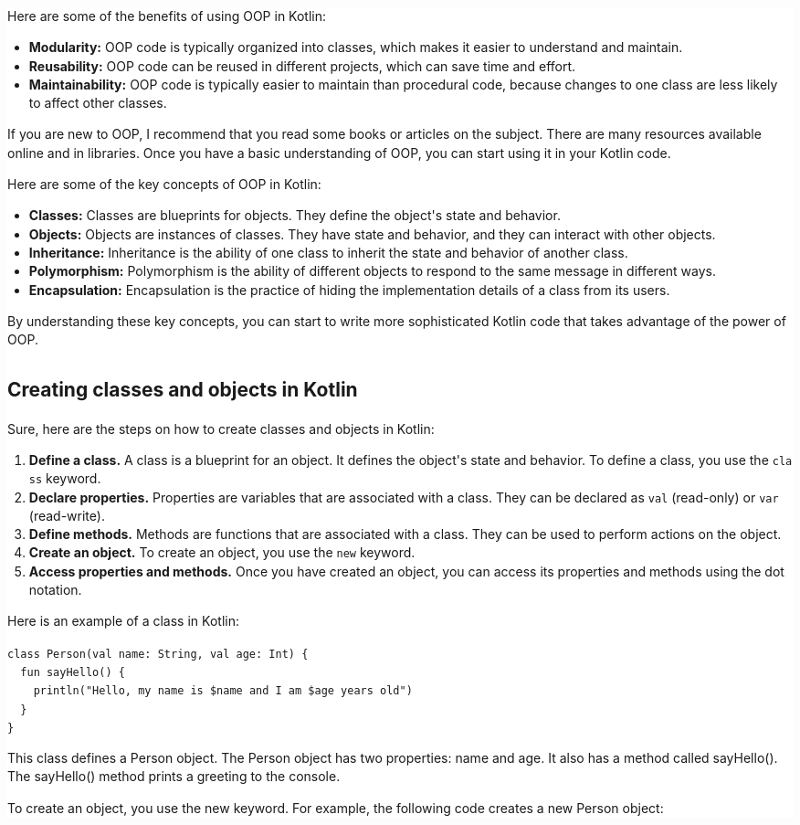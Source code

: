 Here are some of the benefits of using OOP in Kotlin:

* **Modularity:** OOP code is typically organized into classes, which makes it easier to understand and maintain.
* **Reusability:** OOP code can be reused in different projects, which can save time and effort.
* **Maintainability:** OOP code is typically easier to maintain than procedural code, because changes to one class are less likely to affect other classes.

If you are new to OOP, I recommend that you read some books or articles on the subject. There are many resources available online and in libraries. Once you have a basic understanding of OOP, you can start using it in your Kotlin code.

Here are some of the key concepts of OOP in Kotlin:

* **Classes:** Classes are blueprints for objects. They define the object's state and behavior.
* **Objects:** Objects are instances of classes. They have state and behavior, and they can interact with other objects.
* **Inheritance:** Inheritance is the ability of one class to inherit the state and behavior of another class.
* **Polymorphism:** Polymorphism is the ability of different objects to respond to the same message in different ways.
* **Encapsulation:** Encapsulation is the practice of hiding the implementation details of a class from its users.

By understanding these key concepts, you can start to write more sophisticated Kotlin code that takes advantage of the power of OOP.

## Creating classes and objects in Kotlin


Sure, here are the steps on how to create classes and objects in Kotlin:

1. **Define a class.** A class is a blueprint for an object. It defines the object's state and behavior. To define a class, you use the `class` keyword.
2. **Declare properties.** Properties are variables that are associated with a class. They can be declared as `val` (read-only) or `var` (read-write).
3. **Define methods.** Methods are functions that are associated with a class. They can be used to perform actions on the object.
4. **Create an object.** To create an object, you use the `new` keyword.
5. **Access properties and methods.** Once you have created an object, you can access its properties and methods using the dot notation.

Here is an example of a class in Kotlin:

```
class Person(val name: String, val age: Int) {
  fun sayHello() {
    println("Hello, my name is $name and I am $age years old")
  }
}
```

This class defines a Person object. The Person object has two properties: name and age. It also has a method called sayHello(). The sayHello() method prints a greeting to the console.

To create an object, you use the new keyword. For example, the following code creates a new Person object:
